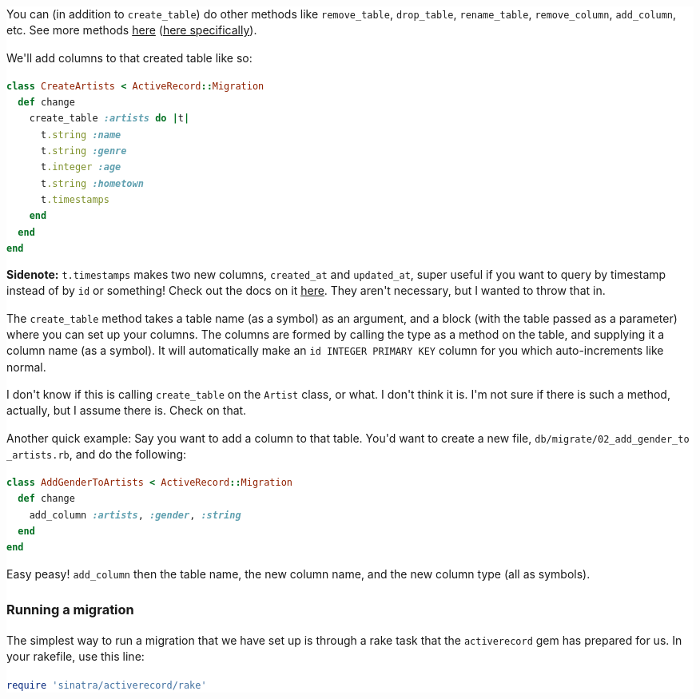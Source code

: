 You can (in addition to `create_table`) do other methods like `remove_table`, `drop_table`, `rename_table`, `remove_column`, `add_column`, etc. See more methods [here](http://edgeguides.rubyonrails.org/active_record_migrations.html) ([here specifically](http://edgeguides.rubyonrails.org/active_record_migrations.html#writing-a-migration)).

We'll add columns to that created table like so:

```ruby
class CreateArtists < ActiveRecord::Migration
  def change
    create_table :artists do |t|
      t.string :name
      t.string :genre
      t.integer :age
      t.string :hometown
      t.timestamps
    end
  end
end
```

**Sidenote:** `t.timestamps` makes two new columns, `created_at` and `updated_at`, super useful if you want to query by timestamp instead of by `id` or something! Check out the docs on it [here](http://api.rubyonrails.org/classes/ActiveRecord/Timestamp.html). They aren't necessary, but I wanted to throw that in.

The `create_table` method takes a table name (as a symbol) as an argument, and a block (with the table passed as a parameter) where you can set up your columns. The columns are formed by calling the type as a method on the table, and supplying it a column name (as a symbol). It will automatically make an `id INTEGER PRIMARY KEY` column for you which auto-increments like normal.

I don't know if this is calling `create_table` on the `Artist` class, or what. I don't think it is. I'm not sure if there is such a method, actually, but I assume there is. Check on that.

Another quick example: Say you want to add a column to that table. You'd want to create a new file, `db/migrate/02_add_gender_to_artists.rb`, and do the following:

```ruby
class AddGenderToArtists < ActiveRecord::Migration
  def change
    add_column :artists, :gender, :string
  end
end
```

Easy peasy! `add_column` then the table name, the new column name, and the new column type (all as symbols).

### Running a migration

The simplest way to run a migration that we have set up is through a rake task that the `activerecord` gem has prepared for us. In your rakefile, use this line:

```ruby
require 'sinatra/activerecord/rake'
```
